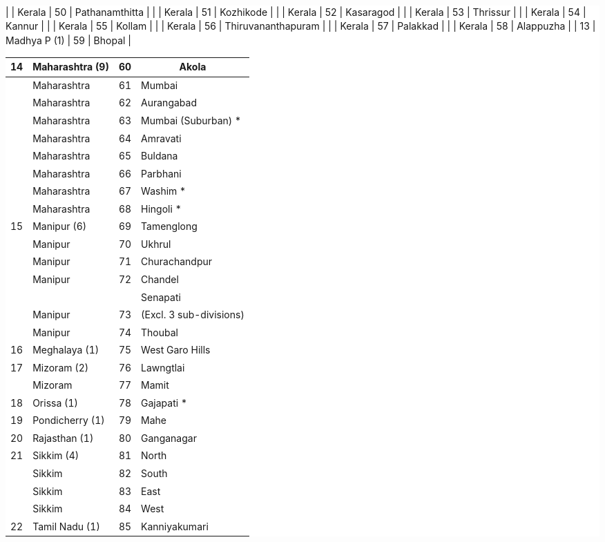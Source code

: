 |    | Kerala              | 50 | Pathanamthitta     |
|    | Kerala              | 51 | Kozhikode          |
|    | Kerala              | 52 | Kasaragod          |
|    | Kerala              | 53 | Thrissur           |
|    | Kerala              | 54 | Kannur             |
|    | Kerala              | 55 | Kollam             |
|    | Kerala              | 56 | Thiruvananthapuram |
|    | Kerala              | 57 | Palakkad           |
|    | Kerala              | 58 | Alappuzha          |
| 13 | Madhya P (1)        | 59 | Bhopal             |

| 14 | Maharashtra (9)    | 60 | Akola                   |
|----|--------------------|----|-------------------------|
|    | Maharashtra        | 61 | Mumbai                  |
|    | Maharashtra        | 62 | Aurangabad              |
|    | Maharashtra        | 63 | Mumbai (Suburban) *     |
|    | Maharashtra        | 64 | Amravati                |
|    | Maharashtra        | 65 | Buldana                 |
|    | Maharashtra        | 66 | Parbhani                |
|    | Maharashtra        | 67 | Washim *                |
|    | Maharashtra        | 68 | Hingoli *               |
| 15 | Manipur (6)        | 69 | Tamenglong              |
|    | Manipur            | 70 | Ukhrul                  |
|    | Manipur            | 71 | Churachandpur           |
|    | Manipur            | 72 | Chandel                 |
|    |                    |    | Senapati                |
|    | Manipur            | 73 | (Excl. 3 sub-divisions) |
|    | Manipur            | 74 | Thoubal                 |
| 16 | Meghalaya (1)      | 75 | West Garo Hills         |
| 17 | Mizoram (2)        | 76 | Lawngtlai               |
|    | Mizoram            | 77 | Mamit                   |
| 18 | Orissa (1)         | 78 | Gajapati *              |
| 19 | Pondicherry (1)    | 79 | Mahe                    |
| 20 | Rajasthan (1)      | 80 | Ganganagar              |
| 21 | Sikkim (4)         | 81 | North                   |
|    | Sikkim             | 82 | South                   |
|    | Sikkim             | 83 | East                    |
|    | Sikkim             | 84 | West                    |
| 22 | Tamil Nadu (1)     | 85 | Kanniyakumari           |